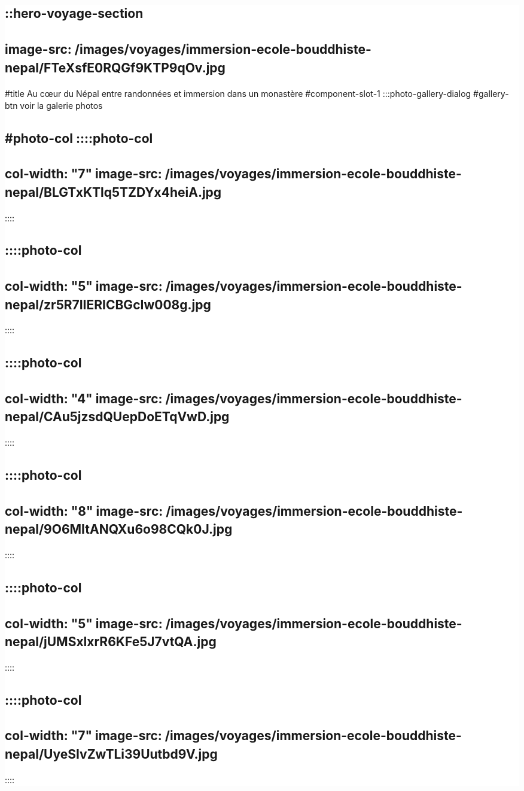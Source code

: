::hero-voyage-section
---
image-src: /images/voyages/immersion-ecole-bouddhiste-nepal/FTeXsfE0RQGf9KTP9qOv.jpg
---
#title
Au cœur du Népal entre randonnées et immersion dans un monastère
#component-slot-1
  :::photo-gallery-dialog
  #gallery-btn
  voir la galerie photos

  #photo-col
  ::::photo-col
  ---
  col-width: "7"
  image-src: /images/voyages/immersion-ecole-bouddhiste-nepal/BLGTxKTlq5TZDYx4heiA.jpg
  ---
  ::::

  ::::photo-col
  ---
  col-width: "5"
  image-src: /images/voyages/immersion-ecole-bouddhiste-nepal/zr5R7IIERICBGcIw008g.jpg
  ---
  ::::

  ::::photo-col
  ---
  col-width: "4"
  image-src: /images/voyages/immersion-ecole-bouddhiste-nepal/CAu5jzsdQUepDoETqVwD.jpg
  ---
  ::::

  ::::photo-col
  ---
  col-width: "8"
  image-src: /images/voyages/immersion-ecole-bouddhiste-nepal/9O6MItANQXu6o98CQk0J.jpg
  ---
  ::::

  ::::photo-col
  ---
  col-width: "5"
  image-src: /images/voyages/immersion-ecole-bouddhiste-nepal/jUMSxlxrR6KFe5J7vtQA.jpg
  ---
  ::::

  ::::photo-col
  ---
  col-width: "7"
  image-src: /images/voyages/immersion-ecole-bouddhiste-nepal/UyeSIvZwTLi39Uutbd9V.jpg
  ---
  ::::

